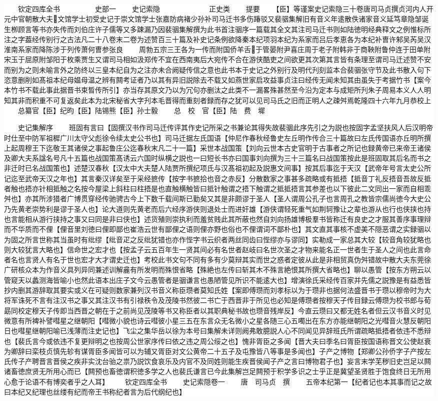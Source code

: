 　　钦定四库全书　　　　　史部一
　　史记索隐　　　　　　　正史类
　　提要
　　【臣】等谨案史记索隐三十卷唐司马贞撰贞河内人开元中官朝散大夫文馆学士初受史记于崇文馆学士张嘉防病褚少孙补司马迁书多伤踳驳又裴骃集解旧有音义年逺散佚诸家音义延笃章隐邹诞生栁顾言等书亦失传而刘伯庄许子儒等又多踈漏乃因裴骃集解撰为此书首注骃序一篇载其全文其注司马迁书则如陆徳明经典释文之例惟标所注之字葢经传别行之古法凡二十八卷末二卷为述赞百三十篇及补史记条例欲降秦本纪项羽本纪为系家而吕后孝恵各为本纪补曺许邾吴芮吴汉淮南系家而降陈涉于列传萧何曺参张良
　　周勃五宗三王各为一传而附国侨羊舌于管晏附尹喜庄周于老子附韩非于商鞅附鲁仲连于田单附宋玉于屈原附邹阳于枚乘贾生又谓司马相如汲郑传不宜在西南夷后大宛传不合在游侠酷吏之间欲更其次第其言皆有条理至谓司马迁述赞不安而别为之则未喻言外之防终以三皇本纪自为之注亦未合阙疑传信之意也此书本于史记之外别行及明代刋刻监本合裴骃张守节及此书散入句下恣意删削如髙祖本纪母媪母温之辨有闗考证者乃以其有异旧説除去不载又如燕世家启攻益事贞注曰经传无闻未知其由虽失于考据竹书【案今本竹书不载此事此据晋书束晳传所引】亦当存其原文乃以为冗句亦删汰之此类不一漏畧殊甚然至今沿为定本与成矩所刋朱子周易本义人人明知其非而积重不可复返矣此本为北宋秘省大字刋本毛晋得而重刻者録而存之犹可以见司马氏之旧而正明人之疎舛焉乾隆四十六年九月恭校上
　　总纂官【臣】纪昀【臣】陆锡熊【臣】孙士毅
　　总　校　官【臣】陆　费　墀










　　史记集解序
　　班固有言曰【固撰汉书作司马迁传评其作史记所采之书兼论其得失故裴骃此序先引之为説也按固字孟坚扶风人后汉明帝时仕至中防军祖穉广川太守父彪徐令续太史公书也】司马迁据左氏国语【仲尼作春秋经鲁史左丘明作传合三十篇故曰左氏传国语亦丘明所撰上起周穆王下迄敬王其诸侯之事起鲁庄公迄春秋末凡二十一篇】采世本战国策【刘向云世本古史官明于古事者之所记也録黄帝已来帝王诸侯及卿大夫系諡名号凡十五篇也战国策髙诱云六国时纵横之説也一曰短长书亦曰国事刘向撰为三十三篇名曰战国策按此是班固取其后名而书之非迁时已名战国策也】述楚汉春秋【汉太中大夫楚人陆贾所撰纪项氏与汉髙祖初起及説惠文间事】按其后事迄于天汉【武帝年号言太史公所记迄至武帝天汉之年也】其言秦汉详矣至于采经摭传【按字书摭拾也音之赤反】分散数家之事甚多疏略或有抵捂【抵音丁礼反捂音吾故反抵者触也捂亦针相抵触之名按今屋梁上斜柱曰柱捂是也直触横触皆曰抵针触谓之捂下触谓之抵抵捂言其参差也以下彼此二文同出一家而自相乖舛也】亦其所涉猎者广博贯穿经传驰骋古今上下数千载间斯已勤矣又其是非颇谬于圣人【圣人谓周公孔子也言周孔之教皆宗儒尚徳今大史公乃先黄老崇势利是谬于圣人也】论大道则先黄老而后六经序游侠则退处士而进奸雄【游侠谓轻死重气如荆轲豫让之辈也游从也行也侠挟也持也言能相从游行挟持之事又曰同是非曰侠也】述货殖则崇执利而羞贫贱此其所蔽也然自刘向扬雄博极羣书皆称迁有良史之才服其善序事理辩而不华质而不俚【俚音里刘徳曰俚即鄙也崔浩云世有鄙俚之语则俚亦野也俗也不俚谓词不鄙朴也】其文直其事核不虚美不隠恶谓之实録骃以为固之所言世称其当虽时有纰缪【纰音疋之反纰犹错也亦作悂字书云织者两丝同齿曰悂缪亦与谬同】实勒成一家总其大较【较音角较犹略也则大较犹言大略也】信命世之宏才也【按孟子云五百年生一贤其间必有名世者赵岐曰名世次圣之才物来能名正一世者生于圣人之间也此言命者名也言贤人有名于世也宏才大才谓史迁也】考校此书文句不同有多有少莫辩其实而世之惑者定彼从此是非相贸真伪舛错故中散大夫东莞徐广研核众本为作音义具列异同兼述训解麄有所发明而殊恨省略【殊絶也左传曰斩其木不殊言絶恨其所撰大省略也】聊以愚管【按东方朔云以管窥天以蠡测海皆喻小也然此语本出庄子文今云愚管者是骃谦言也愚陋管见所识不能逺大也】增演徐氏采经传百家并先儒之説豫是有益悉皆抄内删其游辞取其要实或义在可疑则数家兼列汉书音义称臣瓒者莫知氏姓【案即傅瓒而刘孝标以为于瓒非也据何法盛晋书于瓒以穆帝时为大将军诛死不言有注汉书之事又其注汉书有引禄秩令及茂陵书然彼二书亡于西晋非于所见也必知是傅瓒者按穆天子传目録云傅瓒为校书郎与荀勗同校定穆天子传即当西晋之朝在于之前尚见茂陵等书又称臣者以其职典秘书故也瓒音残岸反】今直云瓒曰又都无姓名者但云汉书音义时见微意有所裨补譬嘒星之继朝阳【嘒微小貌也诗云嘒彼小星三五在东言众无名微小之星各随三心五噣出在东方亦能继朝阳之光嘒音火慧反朝阳日也嘒星继朝阳喻已浅薄而注史记也】飞尘之集华岳以徐为本号曰集解未详则阙弗敢臆説人心不同闻见异辞班氏所谓疏略抵捂者依违不悉辩也【裴氏言今或依违不复更辩明之也按周公世家序传曰依之违之周公绥之也】愧非胥臣之多闻【晋大夫曰季名曰胥臣按国语称晋文公使赵衰为卿辞曰栾枝贞慎先轸有谋胥臣多闻皆可以为辅又胥臣对文公黄帝二十五子及屯豫皆八等事是多闻也】子产之博物【郑卿公孙侨字子产按左氏传子产聘晋言晋侯之疾非实沈台骀之祟乃説饮食哀乐及内官不及同姓则能生疾晋侯闻子产之言曰博物君子也】妄言末学芜秽旧史岂足以闗诸畜徳庶贤无所用心而已【闗预也畜徳谓积徳多学之人也裴氏谦言已今此集解岂足闗预于积学多识之士乎正是冀望圣贤胜于饱食终日无所用心愈于论语不有博奕者乎之人耳】
　　钦定四库全书
　　史记索隠卷一
　　唐　司马贞　撰
　　五帝本纪第一【纪者记也本其事而记之故曰本纪又纪理也丝缕有纪而帝王书称纪者言为后代纲纪也】